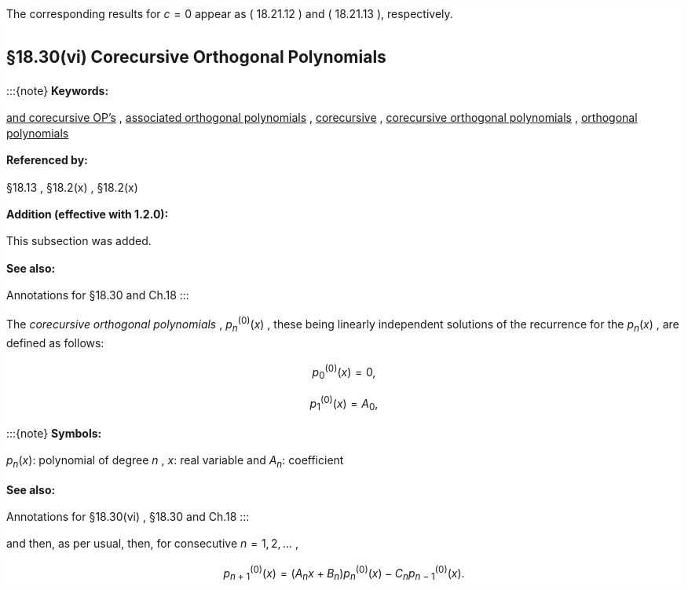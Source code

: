 The corresponding results for $c=0$ appear as ( 18.21.12 ) and ( 18.21.13 ), respectively.


## §18.30(vi) Corecursive Orthogonal Polynomials

:::{note}
**Keywords:**

[and corecursive OP’s](http://dlmf.nist.gov/search/search?q=and%20corecursive%20OP%E2%80%99s) , [associated orthogonal polynomials](http://dlmf.nist.gov/search/search?q=associated%20orthogonal%20polynomials) , [corecursive](http://dlmf.nist.gov/search/search?q=corecursive) , [corecursive orthogonal polynomials](http://dlmf.nist.gov/search/search?q=corecursive%20orthogonal%20polynomials) , [orthogonal polynomials](http://dlmf.nist.gov/search/search?q=orthogonal%20polynomials)

**Referenced by:**

§18.13 , §18.2(x) , §18.2(x)

**Addition (effective with 1.2.0):**

This subsection was added.

**See also:**

Annotations for §18.30 and Ch.18
:::

The *corecursive orthogonal polynomials* , $p_{n}^{(0)}(x)$ , these being linearly independent solutions of the recurrence for the $p_{n}(x)$ , are defined as follows:

<a id="E21"></a>

<a id="Ex10"></a>
$$
\displaystyle p_{0}^{(0)}(x) \displaystyle=0, \tag{18.30.21}
$$

<a id="Ex11"></a>
$$
\displaystyle p_{1}^{(0)}(x) \displaystyle=A_{0},
$$

:::{note}
**Symbols:**

$p_{n}(x)$: polynomial of degree $n$ , $x$: real variable and $A_{n}$: coefficient

**See also:**

Annotations for §18.30(vi) , §18.30 and Ch.18
:::

and then, as per usual, then, for consecutive $n=1,2,\dots$ ,


<a id="E22"></a>
$$
p_{n+1}^{(0)}(x)=(A_{n}x+B_{n})p_{n}^{(0)}(x)-C_{n}p_{n-1}^{(0)}(x). \tag{18.30.22}
$$
